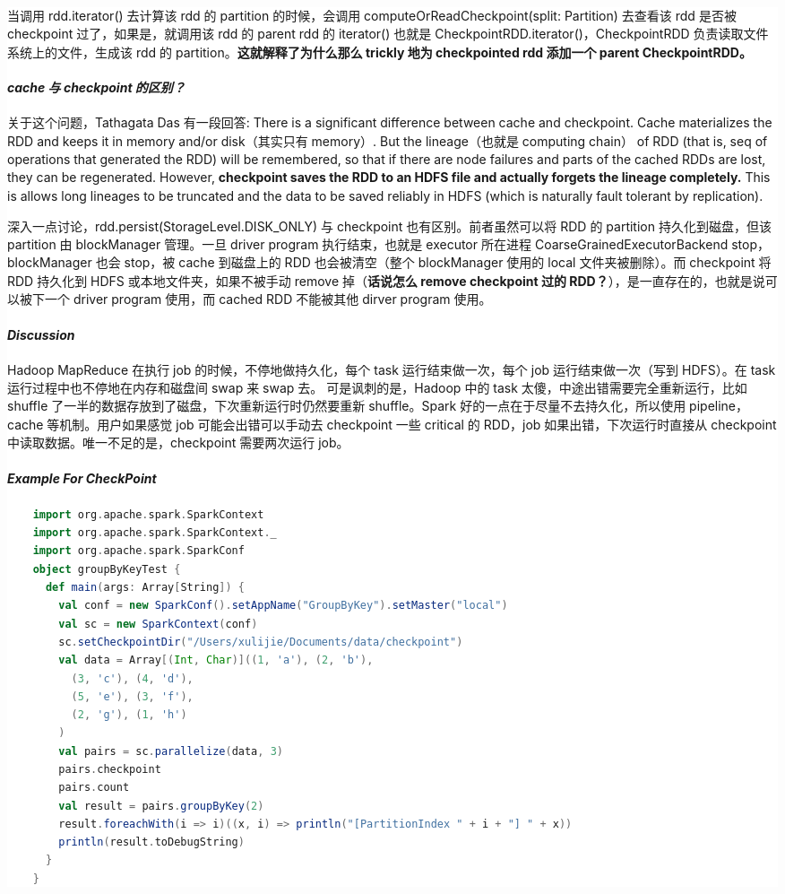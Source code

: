 当调用 rdd.iterator() 去计算该 rdd 的 partition 的时候，会调用 computeOrReadCheckpoint(split: Partition) 去查看该 rdd 是否被 checkpoint 过了，如果是，就调用该 rdd 的 parent rdd 的 iterator() 也就是 CheckpointRDD.iterator()，CheckpointRDD 负责读取文件系统上的文件，生成该 rdd 的 partition。**这就解释了为什么那么 trickly 地为 checkpointed rdd 添加一个 parent CheckpointRDD。**

#### *cache 与 checkpoint 的区别？*

关于这个问题，Tathagata Das 有一段回答: There is a significant difference between cache and checkpoint. Cache materializes the RDD and keeps it in memory and/or disk（其实只有 memory）. But the lineage（也就是 computing chain） of RDD (that is, seq of operations that generated the RDD) will be remembered, so that if there are node failures and parts of the cached RDDs are lost, they can be regenerated. However, **checkpoint saves the RDD to an HDFS file and actually forgets the lineage completely.** This is allows long lineages to be truncated and the data to be saved reliably in HDFS (which is naturally fault tolerant by replication).

深入一点讨论，rdd.persist(StorageLevel.DISK_ONLY) 与 checkpoint 也有区别。前者虽然可以将 RDD 的 partition 持久化到磁盘，但该 partition 由 blockManager 管理。一旦 driver program 执行结束，也就是 executor 所在进程 CoarseGrainedExecutorBackend stop，blockManager 也会 stop，被 cache 到磁盘上的 RDD 也会被清空（整个 blockManager 使用的 local 文件夹被删除）。而 checkpoint 将 RDD 持久化到 HDFS 或本地文件夹，如果不被手动 remove 掉（**话说怎么 remove checkpoint 过的 RDD？**），是一直存在的，也就是说可以被下一个 driver program 使用，而 cached RDD 不能被其他 dirver program 使用。

#### *Discussion*

Hadoop MapReduce 在执行 job 的时候，不停地做持久化，每个 task 运行结束做一次，每个 job 运行结束做一次（写到 HDFS）。在 task 运行过程中也不停地在内存和磁盘间 swap 来 swap 去。 可是讽刺的是，Hadoop 中的 task 太傻，中途出错需要完全重新运行，比如 shuffle 了一半的数据存放到了磁盘，下次重新运行时仍然要重新 shuffle。Spark 好的一点在于尽量不去持久化，所以使用 pipeline，cache 等机制。用户如果感觉 job 可能会出错可以手动去 checkpoint 一些 critical 的 RDD，job 如果出错，下次运行时直接从 checkpoint 中读取数据。唯一不足的是，checkpoint 需要两次运行 job。

#### *Example For CheckPoint*

```scala
    import org.apache.spark.SparkContext
    import org.apache.spark.SparkContext._
    import org.apache.spark.SparkConf
    object groupByKeyTest {
      def main(args: Array[String]) {
        val conf = new SparkConf().setAppName("GroupByKey").setMaster("local")
        val sc = new SparkContext(conf)
        sc.setCheckpointDir("/Users/xulijie/Documents/data/checkpoint")
        val data = Array[(Int, Char)]((1, 'a'), (2, 'b'),
          (3, 'c'), (4, 'd'),
          (5, 'e'), (3, 'f'),
          (2, 'g'), (1, 'h')
        )
        val pairs = sc.parallelize(data, 3)
        pairs.checkpoint
        pairs.count
        val result = pairs.groupByKey(2)
        result.foreachWith(i => i)((x, i) => println("[PartitionIndex " + i + "] " + x))
        println(result.toDebugString)
      }
    }
```